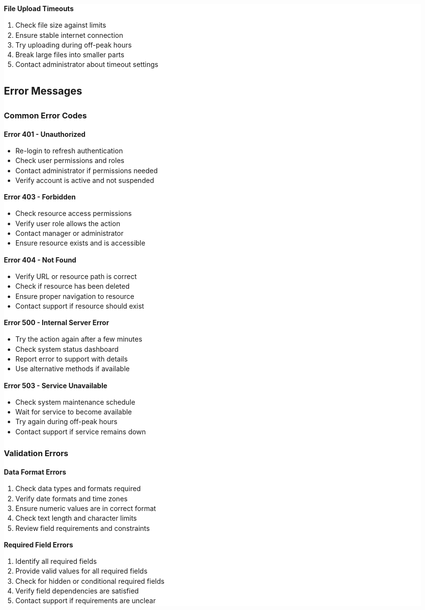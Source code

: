 **File Upload Timeouts**
1. Check file size against limits
2. Ensure stable internet connection
3. Try uploading during off-peak hours
4. Break large files into smaller parts
5. Contact administrator about timeout settings

## Error Messages

### Common Error Codes

**Error 401 - Unauthorized**
- Re-login to refresh authentication
- Check user permissions and roles
- Contact administrator if permissions needed
- Verify account is active and not suspended

**Error 403 - Forbidden**
- Check resource access permissions
- Verify user role allows the action
- Contact manager or administrator
- Ensure resource exists and is accessible

**Error 404 - Not Found**
- Verify URL or resource path is correct
- Check if resource has been deleted
- Ensure proper navigation to resource
- Contact support if resource should exist

**Error 500 - Internal Server Error**
- Try the action again after a few minutes
- Check system status dashboard
- Report error to support with details
- Use alternative methods if available

**Error 503 - Service Unavailable**
- Check system maintenance schedule
- Wait for service to become available
- Try again during off-peak hours
- Contact support if service remains down

### Validation Errors

**Data Format Errors**
1. Check data types and formats required
2. Verify date formats and time zones
3. Ensure numeric values are in correct format
4. Check text length and character limits
5. Review field requirements and constraints

**Required Field Errors**
1. Identify all required fields
2. Provide valid values for all required fields
3. Check for hidden or conditional required fields
4. Verify field dependencies are satisfied
5. Contact support if requirements are unclear
